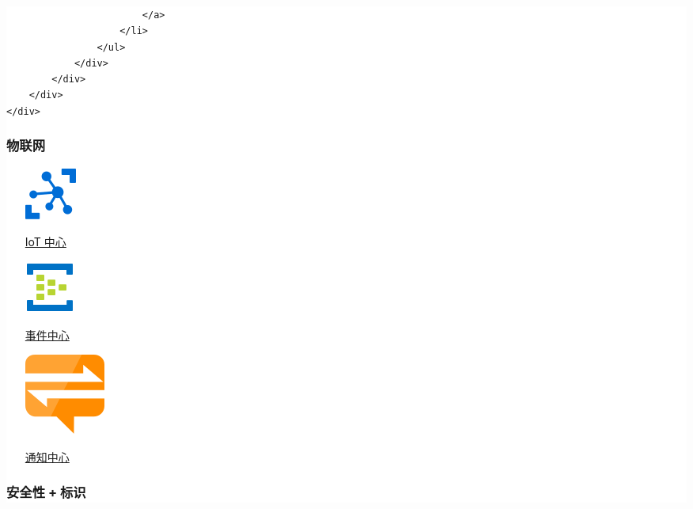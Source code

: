                             </a>
                        </li>
                    </ul>
                </div>
            </div>
        </div>
    </div>
</div>

<div class="cardSize">
    <div class="cardPadding">
        <div class="card">
            <div class="group">
                <div class="cardText">
                    <h3>物联网</h3>
                    <ul style = "margin-left:0px !important" >
                        <li style="list-style-type:none !important">
                            <a class="barLink" href="https://docs.microsoft.com/rest/api/iothub" data-linktype="relative-path">
                                <img alt = "" src="media/index/IoTHub.svg" data-linktype="relative-path">
                                <p>IoT 中心</p>
                            </a>
                        </li>
                        <li style="list-style-type:none !important">
                            <a class="barLink" href="https://docs.microsoft.com/rest/api/eventhub" data-linktype="relative-path">
                                <img alt = "" src="media/index/EventHubs.svg" data-linktype="relative-path">
                                <p>事件中心</p>
                            </a>
                        </li>
                        <li style="list-style-type:none !important">
                            <a class="barLink" href="https://docs.microsoft.com/rest/api/notificationhubs" data-linktype="relative-path">
                                <img alt = "" src="media/index/NotificationHubs.svg" data-linktype="relative-path">
                                <p>通知中心</p>
                            </a>
                        </li>
                    </ul>
                </div>
            </div>
        </div>
    </div>
</div>
<div class="cardSize">
    <div class="cardPadding">
        <div class="card">
            <div class="group">
                <div class="cardText">
                    <h3>安全性 + 标识</h3>
                    <ul style = "margin-left:0px !important" >
                        <li style="list-style-type:none !important">